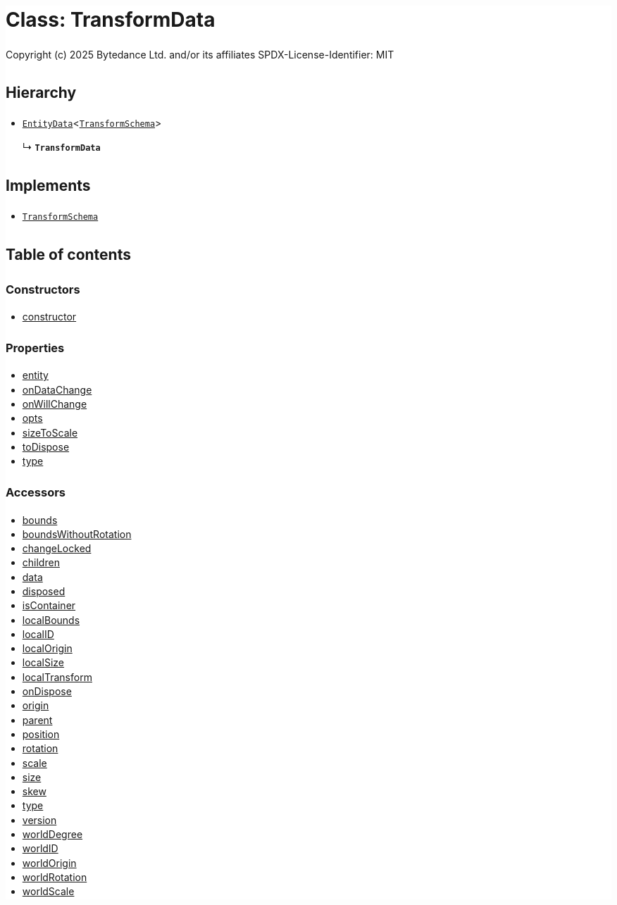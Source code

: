 # Class: TransformData

Copyright (c) 2025 Bytedance Ltd. and/or its affiliates
SPDX-License-Identifier: MIT

## Hierarchy

* [`EntityData`](/auto-docs/fixed-layout-editor/classes/EntityData.md)<[`TransformSchema`](/auto-docs/fixed-layout-editor/interfaces/TransformSchema-1.md)>

  ↳ **`TransformData`**

## Implements

* [`TransformSchema`](/auto-docs/fixed-layout-editor/interfaces/TransformSchema-1.md)

## Table of contents

### Constructors

* [constructor](/auto-docs/fixed-layout-editor/classes/TransformData-1.md#constructor)

### Properties

* [entity](/auto-docs/fixed-layout-editor/classes/TransformData-1.md#entity)
* [onDataChange](/auto-docs/fixed-layout-editor/classes/TransformData-1.md#ondatachange)
* [onWillChange](/auto-docs/fixed-layout-editor/classes/TransformData-1.md#onwillchange)
* [opts](/auto-docs/fixed-layout-editor/classes/TransformData-1.md#opts)
* [sizeToScale](/auto-docs/fixed-layout-editor/classes/TransformData-1.md#sizetoscale)
* [toDispose](/auto-docs/fixed-layout-editor/classes/TransformData-1.md#todispose)
* [type](/auto-docs/fixed-layout-editor/classes/TransformData-1.md#type)

### Accessors

* [bounds](/auto-docs/fixed-layout-editor/classes/TransformData-1.md#bounds)
* [boundsWithoutRotation](/auto-docs/fixed-layout-editor/classes/TransformData-1.md#boundswithoutrotation)
* [changeLocked](/auto-docs/fixed-layout-editor/classes/TransformData-1.md#changelocked)
* [children](/auto-docs/fixed-layout-editor/classes/TransformData-1.md#children)
* [data](/auto-docs/fixed-layout-editor/classes/TransformData-1.md#data)
* [disposed](/auto-docs/fixed-layout-editor/classes/TransformData-1.md#disposed)
* [isContainer](/auto-docs/fixed-layout-editor/classes/TransformData-1.md#iscontainer)
* [localBounds](/auto-docs/fixed-layout-editor/classes/TransformData-1.md#localbounds)
* [localID](/auto-docs/fixed-layout-editor/classes/TransformData-1.md#localid)
* [localOrigin](/auto-docs/fixed-layout-editor/classes/TransformData-1.md#localorigin)
* [localSize](/auto-docs/fixed-layout-editor/classes/TransformData-1.md#localsize)
* [localTransform](/auto-docs/fixed-layout-editor/classes/TransformData-1.md#localtransform)
* [onDispose](/auto-docs/fixed-layout-editor/classes/TransformData-1.md#ondispose)
* [origin](/auto-docs/fixed-layout-editor/classes/TransformData-1.md#origin)
* [parent](/auto-docs/fixed-layout-editor/classes/TransformData-1.md#parent)
* [position](/auto-docs/fixed-layout-editor/classes/TransformData-1.md#position)
* [rotation](/auto-docs/fixed-layout-editor/classes/TransformData-1.md#rotation)
* [scale](/auto-docs/fixed-layout-editor/classes/TransformData-1.md#scale)
* [size](/auto-docs/fixed-layout-editor/classes/TransformData-1.md#size)
* [skew](/auto-docs/fixed-layout-editor/classes/TransformData-1.md#skew)
* [type](/auto-docs/fixed-layout-editor/classes/TransformData-1.md#type-1)
* [version](/auto-docs/fixed-layout-editor/classes/TransformData-1.md#version)
* [worldDegree](/auto-docs/fixed-layout-editor/classes/TransformData-1.md#worlddegree)
* [worldID](/auto-docs/fixed-layout-editor/classes/TransformData-1.md#worldid)
* [worldOrigin](/auto-docs/fixed-layout-editor/classes/TransformData-1.md#worldorigin)
* [worldRotation](/auto-docs/fixed-layout-editor/classes/TransformData-1.md#worldrotation)
* [worldScale](/auto-docs/fixed-layout-editor/classes/TransformData-1.md#worldscale)